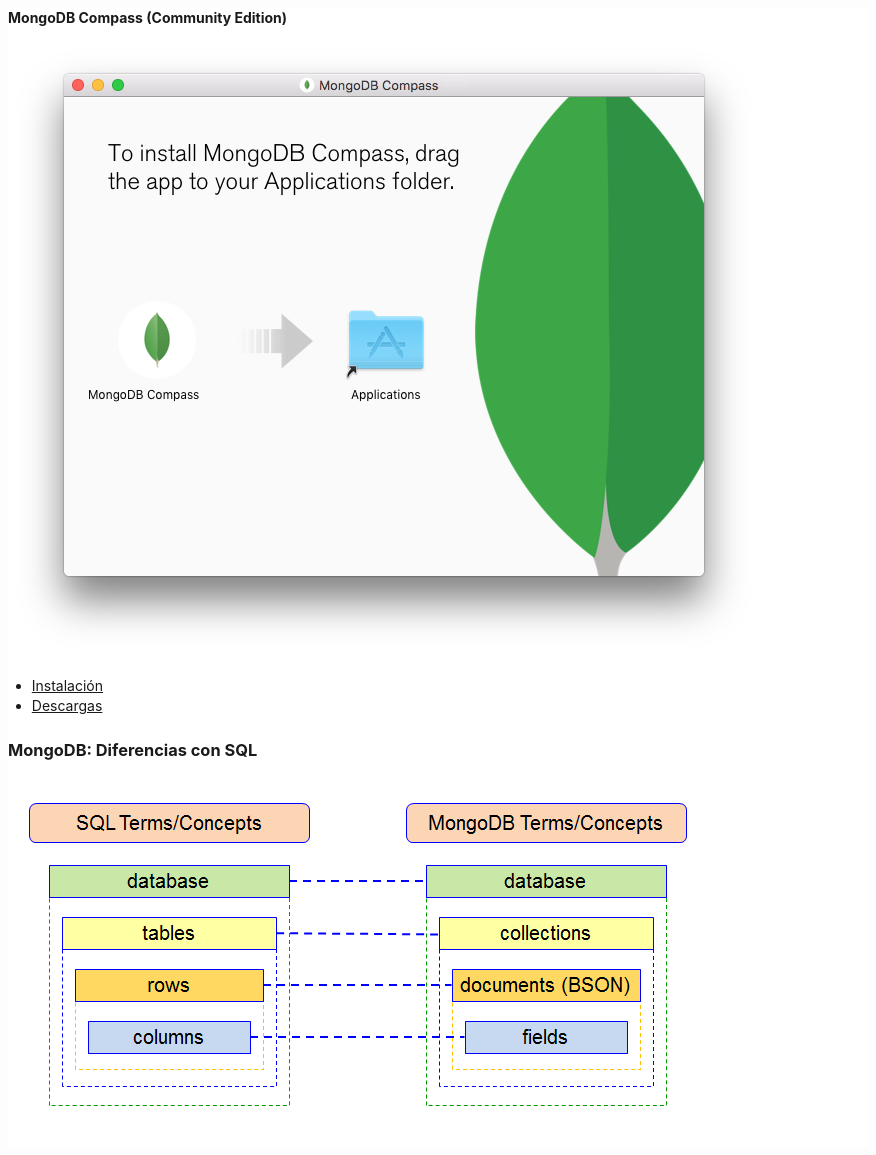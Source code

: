 **MongoDB Compass (Community Edition)**

![logo](../assets/clase81/88090923-160a-4850-85d9-0ceef7a8a14a.png)
- [Instalación](https://docs.mongodb.com/compass/master/install/)
- [Descargas](https://www.mongodb.com/download-center/compass?jmp=docs)

### MongoDB: Diferencias con SQL

![logo](../assets/clase81/8e55c6c8-ab9f-4f68-a70a-d41804d8d8d3.png)
